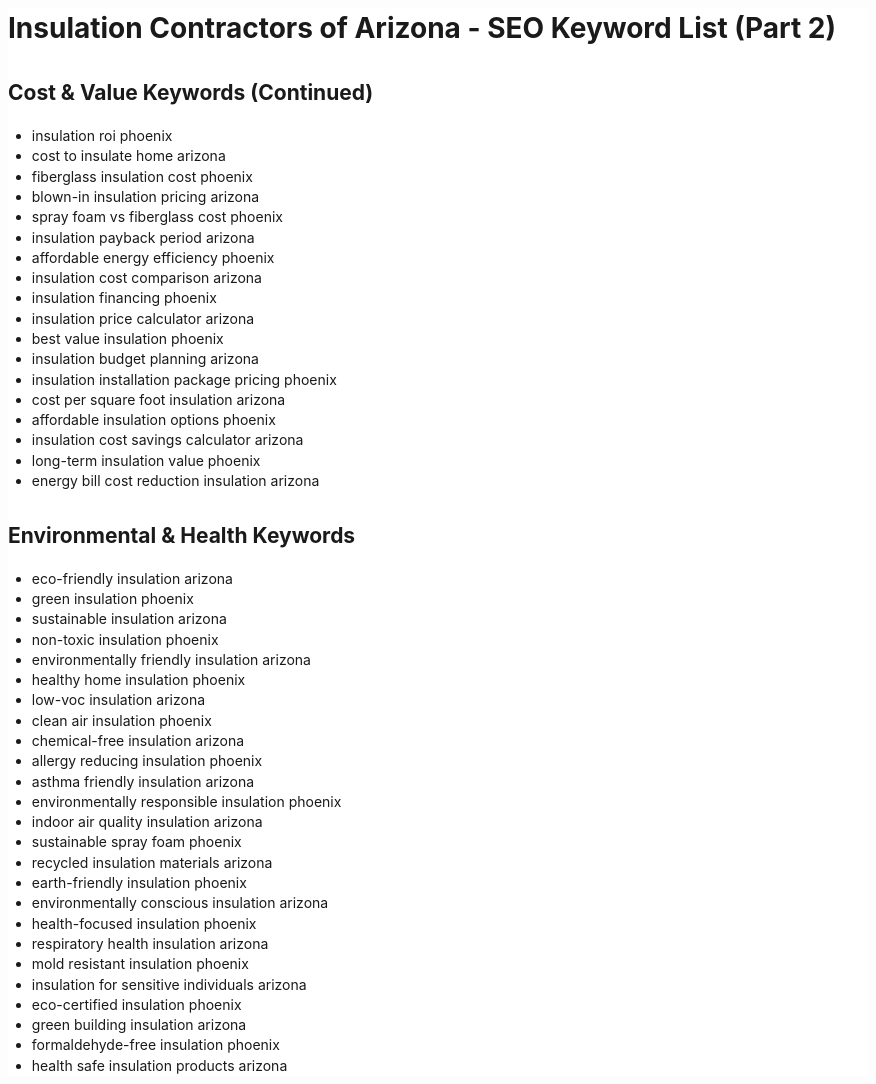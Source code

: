 # Insulation Contractors of Arizona - SEO Keyword List (Part 2)

## Cost & Value Keywords (Continued)
- insulation roi phoenix
- cost to insulate home arizona
- fiberglass insulation cost phoenix
- blown-in insulation pricing arizona
- spray foam vs fiberglass cost phoenix
- insulation payback period arizona
- affordable energy efficiency phoenix
- insulation cost comparison arizona
- insulation financing phoenix
- insulation price calculator arizona
- best value insulation phoenix
- insulation budget planning arizona
- insulation installation package pricing phoenix
- cost per square foot insulation arizona
- affordable insulation options phoenix
- insulation cost savings calculator arizona
- long-term insulation value phoenix
- energy bill cost reduction insulation arizona

## Environmental & Health Keywords
- eco-friendly insulation arizona
- green insulation phoenix
- sustainable insulation arizona
- non-toxic insulation phoenix
- environmentally friendly insulation arizona
- healthy home insulation phoenix
- low-voc insulation arizona
- clean air insulation phoenix
- chemical-free insulation arizona
- allergy reducing insulation phoenix
- asthma friendly insulation arizona
- environmentally responsible insulation phoenix
- indoor air quality insulation arizona
- sustainable spray foam phoenix
- recycled insulation materials arizona
- earth-friendly insulation phoenix
- environmentally conscious insulation arizona
- health-focused insulation phoenix
- respiratory health insulation arizona
- mold resistant insulation phoenix
- insulation for sensitive individuals arizona
- eco-certified insulation phoenix
- green building insulation arizona
- formaldehyde-free insulation phoenix
- health safe insulation products arizona
